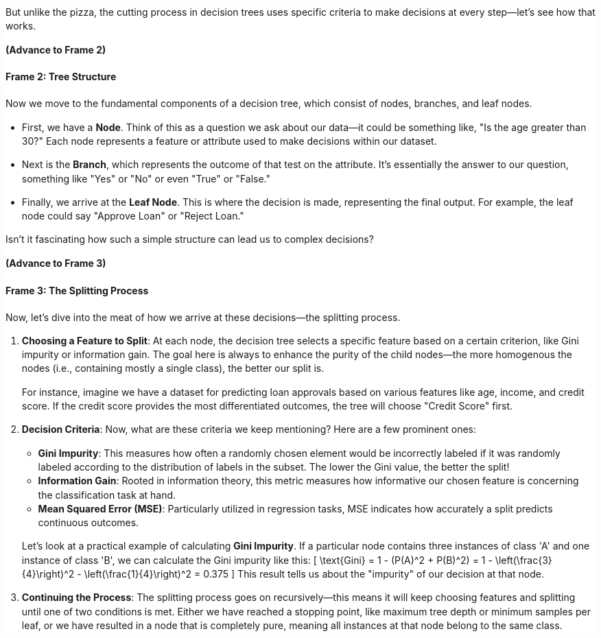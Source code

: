 But unlike the pizza, the cutting process in decision trees uses specific criteria to make decisions at every step—let’s see how that works.

**(Advance to Frame 2)**

#### Frame 2: Tree Structure
Now we move to the fundamental components of a decision tree, which consist of nodes, branches, and leaf nodes. 

- First, we have a **Node**. Think of this as a question we ask about our data—it could be something like, "Is the age greater than 30?" Each node represents a feature or attribute used to make decisions within our dataset.
  
- Next is the **Branch**, which represents the outcome of that test on the attribute. It’s essentially the answer to our question, something like "Yes" or "No" or even "True" or "False." 

- Finally, we arrive at the **Leaf Node**. This is where the decision is made, representing the final output. For example, the leaf node could say "Approve Loan" or "Reject Loan."

Isn’t it fascinating how such a simple structure can lead us to complex decisions? 

**(Advance to Frame 3)**

#### Frame 3: The Splitting Process
Now, let’s dive into the meat of how we arrive at these decisions—the splitting process. 

1. **Choosing a Feature to Split**: At each node, the decision tree selects a specific feature based on a certain criterion, like Gini impurity or information gain. The goal here is always to enhance the purity of the child nodes—the more homogenous the nodes (i.e., containing mostly a single class), the better our split is. 

   For instance, imagine we have a dataset for predicting loan approvals based on various features like age, income, and credit score. If the credit score provides the most differentiated outcomes, the tree will choose "Credit Score" first. 

2. **Decision Criteria**: Now, what are these criteria we keep mentioning? Here are a few prominent ones:
   - **Gini Impurity**: This measures how often a randomly chosen element would be incorrectly labeled if it was randomly labeled according to the distribution of labels in the subset. The lower the Gini value, the better the split!
   - **Information Gain**: Rooted in information theory, this metric measures how informative our chosen feature is concerning the classification task at hand.
   - **Mean Squared Error (MSE)**: Particularly utilized in regression tasks, MSE indicates how accurately a split predicts continuous outcomes.

   Let’s look at a practical example of calculating **Gini Impurity**. If a particular node contains three instances of class 'A' and one instance of class 'B', we can calculate the Gini impurity like this:
   \[
   \text{Gini} = 1 - (P(A)^2 + P(B)^2) = 1 - \left(\frac{3}{4}\right)^2 - \left(\frac{1}{4}\right)^2 = 0.375
   \]
   This result tells us about the "impurity" of our decision at that node.

3. **Continuing the Process**: The splitting process goes on recursively—this means it will keep choosing features and splitting until one of two conditions is met. Either we have reached a stopping point, like maximum tree depth or minimum samples per leaf, or we have resulted in a node that is completely pure, meaning all instances at that node belong to the same class. 

